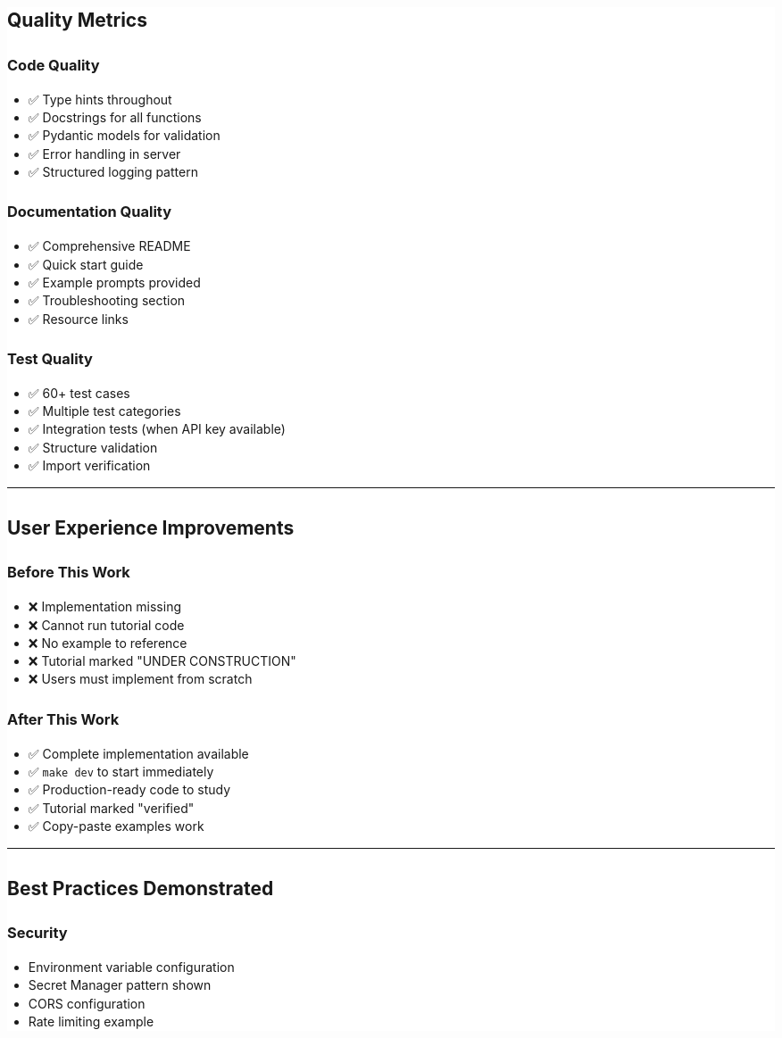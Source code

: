 ## Quality Metrics

### Code Quality
- ✅ Type hints throughout
- ✅ Docstrings for all functions
- ✅ Pydantic models for validation
- ✅ Error handling in server
- ✅ Structured logging pattern

### Documentation Quality
- ✅ Comprehensive README
- ✅ Quick start guide
- ✅ Example prompts provided
- ✅ Troubleshooting section
- ✅ Resource links

### Test Quality
- ✅ 60+ test cases
- ✅ Multiple test categories
- ✅ Integration tests (when API key available)
- ✅ Structure validation
- ✅ Import verification

---

## User Experience Improvements

### Before This Work
- ❌ Implementation missing
- ❌ Cannot run tutorial code
- ❌ No example to reference
- ❌ Tutorial marked "UNDER CONSTRUCTION"
- ❌ Users must implement from scratch

### After This Work
- ✅ Complete implementation available
- ✅ `make dev` to start immediately
- ✅ Production-ready code to study
- ✅ Tutorial marked "verified"
- ✅ Copy-paste examples work

---

## Best Practices Demonstrated

### Security
- Environment variable configuration
- Secret Manager pattern shown
- CORS configuration
- Rate limiting example
